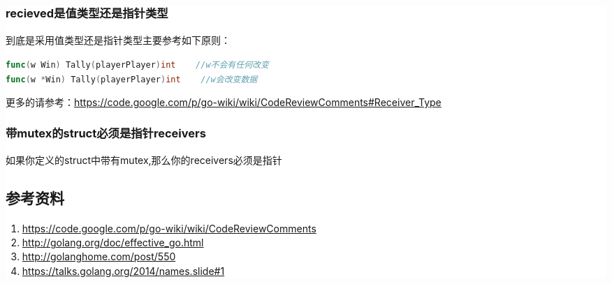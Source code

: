 ### recieved是值类型还是指针类型

到底是采用值类型还是指针类型主要参考如下原则：

```go
func(w Win) Tally(playerPlayer)int    //w不会有任何改变 
func(w *Win) Tally(playerPlayer)int    //w会改变数据
```

更多的请参考：<https://code.google.com/p/go-wiki/wiki/CodeReviewComments#Receiver_Type>

### 带mutex的struct必须是指针receivers

如果你定义的struct中带有mutex,那么你的receivers必须是指针

## 参考资料

1. <https://code.google.com/p/go-wiki/wiki/CodeReviewComments>
2. <http://golang.org/doc/effective_go.html>
3. http://golanghome.com/post/550
4. https://talks.golang.org/2014/names.slide#1